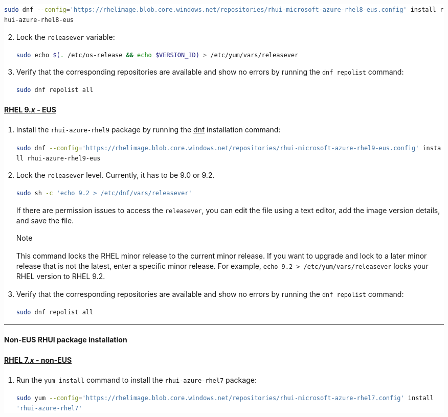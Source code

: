    ```bash
   sudo dnf --config='https://rhelimage.blob.core.windows.net/repositories/rhui-microsoft-azure-rhel8-eus.config' install rhui-azure-rhel8-eus
   ```

2. Lock the `releasever` variable:

   ```bash
   sudo echo $(. /etc/os-release && echo $VERSION_ID) > /etc/yum/vars/releasever
   ```

3. Verify that the corresponding repositories are available and show no errors by running the `dnf repolist` command:

   ```bash
   sudo dnf repolist all
   ```

#### [RHEL 9._x_ - EUS](#tab/rhel9-eus)

1. Install the `rhui-azure-rhel9` package by running the [dnf](https://dnf.readthedocs.io/en/latest/command_ref.html) installation command:

   ```bash
   sudo dnf --config='https://rhelimage.blob.core.windows.net/repositories/rhui-microsoft-azure-rhel9-eus.config' install rhui-azure-rhel9-eus
   ```

2. Lock the `releasever` level. Currently, it has to be 9.0 or 9.2.

   ```bash
   sudo sh -c 'echo 9.2 > /etc/dnf/vars/releasever'
   ```

   If there are permission issues to access the `releasever`, you can edit the file using a text editor, add the image version details, and save the file.  

   > [!NOTE]
   > This command locks the RHEL minor release to the current minor release. If you want to upgrade and lock to a later minor release that is not the latest, enter a specific minor release. For example, `echo 9.2 > /etc/yum/vars/releasever` locks your RHEL version to RHEL 9.2.

3. Verify that the corresponding repositories are available and show no errors by running the `dnf repolist` command:

   ```bash
   sudo dnf repolist all
   ```
---

#### Non-EUS RHUI package installation

#### [RHEL 7._x_ - non-EUS](#tab/rhel7-noneus)

1. Run the `yum install` command to install the `rhui-azure-rhel7` package:

   ```bash
   sudo yum --config='https://rhelimage.blob.core.windows.net/repositories/rhui-microsoft-azure-rhel7.config' install 'rhui-azure-rhel7'
   ```
